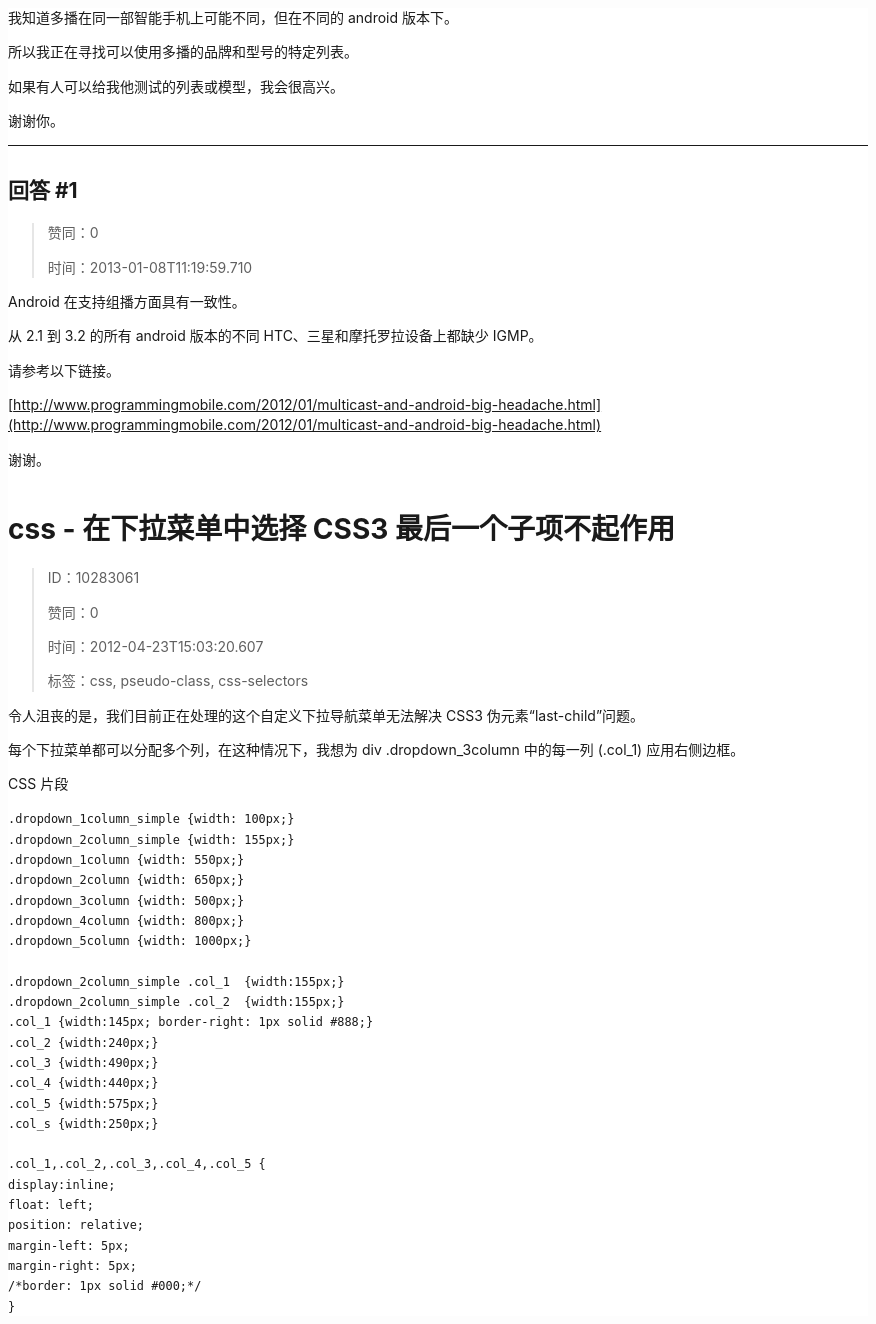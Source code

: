 我知道多播在同一部智能手机上可能不同，但在不同的 android 版本下。

所以我正在寻找可以使用多播的品牌和型号的特定列表。

如果有人可以给我他测试的列表或模型，我会很高兴。

谢谢你。

* * *

## 回答 #1

> 赞同：0
> 
> 时间：2013-01-08T11:19:59.710

Android 在支持组播方面具有一致性。

从 2.1 到 3.2 的所有 android 版本的不同 HTC、三星和摩托罗拉设备上都缺少 IGMP。

请参考以下链接。

[http://www.programmingmobile.com/2012/01/multicast-and-android-big-headache.html](http://www.programmingmobile.com/2012/01/multicast-and-android-big-headache.html)

谢谢。

# css - 在下拉菜单中选择 CSS3 最后一个子项不起作用

> ID：10283061
> 
> 赞同：0
> 
> 时间：2012-04-23T15:03:20.607
> 
> 标签：css, pseudo-class, css-selectors

令人沮丧的是，我们目前正在处理的这个自定义下拉导航菜单无法解决 CSS3 伪元素“last-child”问题。

每个下拉菜单都可以分配多个列，在这种情况下，我想为 div .dropdown_3column 中的每一列 (.col_1) 应用右侧边框。

CSS 片段

```
.dropdown_1column_simple {width: 100px;}
.dropdown_2column_simple {width: 155px;}
.dropdown_1column {width: 550px;}
.dropdown_2column {width: 650px;}
.dropdown_3column {width: 500px;}
.dropdown_4column {width: 800px;}
.dropdown_5column {width: 1000px;}

.dropdown_2column_simple .col_1  {width:155px;}
.dropdown_2column_simple .col_2  {width:155px;}
.col_1 {width:145px; border-right: 1px solid #888;}
.col_2 {width:240px;}
.col_3 {width:490px;}
.col_4 {width:440px;}
.col_5 {width:575px;}
.col_s {width:250px;}

.col_1,.col_2,.col_3,.col_4,.col_5 {
display:inline;
float: left;
position: relative;
margin-left: 5px;
margin-right: 5px;
/*border: 1px solid #000;*/
} 
```